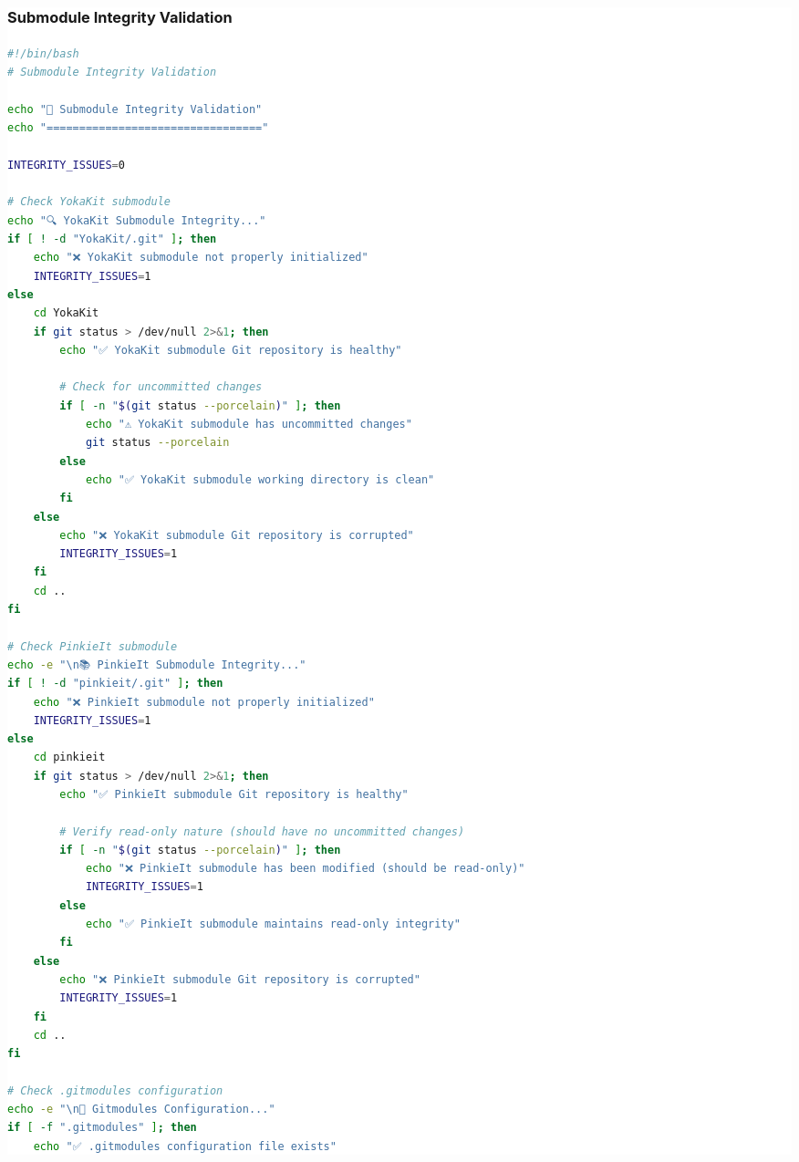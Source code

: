 ### Submodule Integrity Validation

```bash
#!/bin/bash
# Submodule Integrity Validation

echo "🔧 Submodule Integrity Validation"
echo "================================="

INTEGRITY_ISSUES=0

# Check YokaKit submodule
echo "🔍 YokaKit Submodule Integrity..."
if [ ! -d "YokaKit/.git" ]; then
    echo "❌ YokaKit submodule not properly initialized"
    INTEGRITY_ISSUES=1
else
    cd YokaKit
    if git status > /dev/null 2>&1; then
        echo "✅ YokaKit submodule Git repository is healthy"

        # Check for uncommitted changes
        if [ -n "$(git status --porcelain)" ]; then
            echo "⚠️ YokaKit submodule has uncommitted changes"
            git status --porcelain
        else
            echo "✅ YokaKit submodule working directory is clean"
        fi
    else
        echo "❌ YokaKit submodule Git repository is corrupted"
        INTEGRITY_ISSUES=1
    fi
    cd ..
fi

# Check PinkieIt submodule
echo -e "\n📚 PinkieIt Submodule Integrity..."
if [ ! -d "pinkieit/.git" ]; then
    echo "❌ PinkieIt submodule not properly initialized"
    INTEGRITY_ISSUES=1
else
    cd pinkieit
    if git status > /dev/null 2>&1; then
        echo "✅ PinkieIt submodule Git repository is healthy"

        # Verify read-only nature (should have no uncommitted changes)
        if [ -n "$(git status --porcelain)" ]; then
            echo "❌ PinkieIt submodule has been modified (should be read-only)"
            INTEGRITY_ISSUES=1
        else
            echo "✅ PinkieIt submodule maintains read-only integrity"
        fi
    else
        echo "❌ PinkieIt submodule Git repository is corrupted"
        INTEGRITY_ISSUES=1
    fi
    cd ..
fi

# Check .gitmodules configuration
echo -e "\n📝 Gitmodules Configuration..."
if [ -f ".gitmodules" ]; then
    echo "✅ .gitmodules configuration file exists"
```